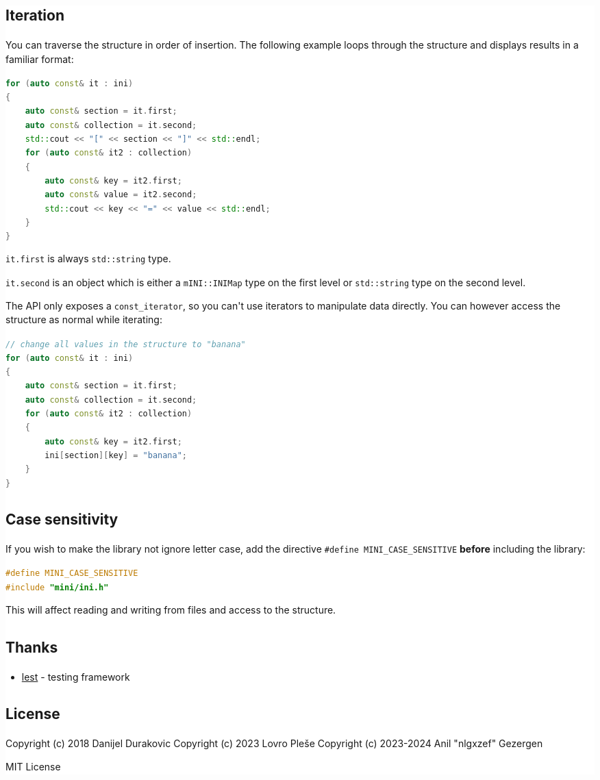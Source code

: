 ## Iteration

You can traverse the structure in order of insertion. The following example loops through the structure and displays results in a familiar format:
```C++
for (auto const& it : ini)
{
	auto const& section = it.first;
	auto const& collection = it.second;
	std::cout << "[" << section << "]" << std::endl;
	for (auto const& it2 : collection)
	{
		auto const& key = it2.first;
		auto const& value = it2.second;
		std::cout << key << "=" << value << std::endl;
	}
}
```

`it.first` is always `std::string` type.

`it.second` is an object which is either a `mINI::INIMap` type on the first level or `std::string` type on the second level.

The API only exposes a `const_iterator`, so you can't use iterators to manipulate data directly. You can however access the structure as normal while iterating:

```C++
// change all values in the structure to "banana"
for (auto const& it : ini)
{
	auto const& section = it.first;
	auto const& collection = it.second;
	for (auto const& it2 : collection)
	{
		auto const& key = it2.first;
		ini[section][key] = "banana";
	}
}
```

## Case sensitivity

If you wish to make the library not ignore letter case, add the directive `#define MINI_CASE_SENSITIVE` **before** including the library:
```C++
#define MINI_CASE_SENSITIVE
#include "mini/ini.h"
```

This will affect reading and writing from files and access to the structure.

## Thanks

- [lest](https://github.com/martinmoene/lest) - testing framework

## License

Copyright (c) 2018 Danijel Durakovic
Copyright (c) 2023 Lovro Pleše
Copyright (c) 2023-2024 Anil "nlgxzef" Gezergen

MIT License
